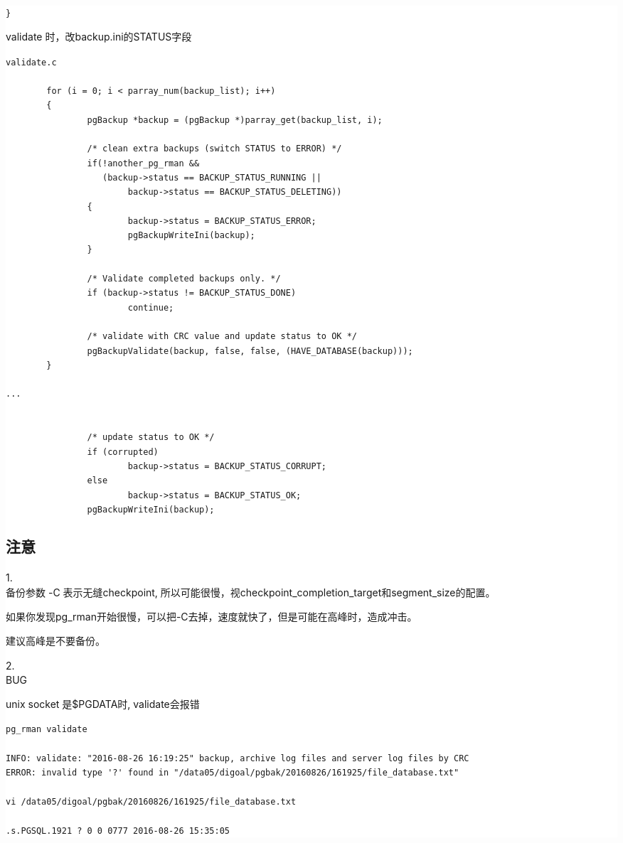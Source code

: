 ```
}  
```
  
validate 时，改backup.ini的STATUS字段  
```
validate.c  
  
        for (i = 0; i < parray_num(backup_list); i++)  
        {  
                pgBackup *backup = (pgBackup *)parray_get(backup_list, i);  
  
                /* clean extra backups (switch STATUS to ERROR) */  
                if(!another_pg_rman &&  
                   (backup->status == BACKUP_STATUS_RUNNING ||  
                        backup->status == BACKUP_STATUS_DELETING))  
                {  
                        backup->status = BACKUP_STATUS_ERROR;  
                        pgBackupWriteIni(backup);  
                }  
  
                /* Validate completed backups only. */  
                if (backup->status != BACKUP_STATUS_DONE)  
                        continue;  
  
                /* validate with CRC value and update status to OK */  
                pgBackupValidate(backup, false, false, (HAVE_DATABASE(backup)));  
        }  
  
...  
  
  
                /* update status to OK */  
                if (corrupted)  
                        backup->status = BACKUP_STATUS_CORRUPT;  
                else  
                        backup->status = BACKUP_STATUS_OK;  
                pgBackupWriteIni(backup);  
```
  
## 注意  
1\.   
备份参数 -C 表示无缝checkpoint, 所以可能很慢，视checkpoint_completion_target和segment_size的配置。   
  
如果你发现pg_rman开始很慢，可以把-C去掉，速度就快了，但是可能在高峰时，造成冲击。    
  
建议高峰是不要备份。  
  
2\.   
BUG  
  
unix socket 是$PGDATA时, validate会报错    
```
pg_rman validate  

INFO: validate: "2016-08-26 16:19:25" backup, archive log files and server log files by CRC  
ERROR: invalid type '?' found in "/data05/digoal/pgbak/20160826/161925/file_database.txt"  
  
vi /data05/digoal/pgbak/20160826/161925/file_database.txt  
  
.s.PGSQL.1921 ? 0 0 0777 2016-08-26 15:35:05  
```
  